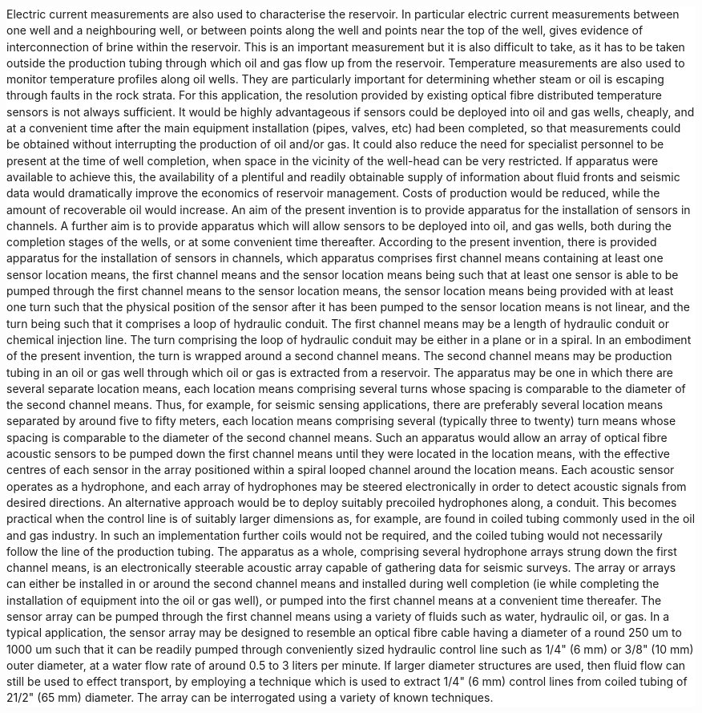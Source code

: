 Electric current measurements are also used to characterise the reservoir. In particular electric current measurements between one well and a neighbouring well, or between points along the well and points near the top of the well, gives evidence of interconnection of brine within the reservoir. This is an important measurement but it is also difficult to take, as it has to be taken outside the production tubing through which oil and gas flow up from the reservoir.
Temperature measurements are also used to monitor temperature profiles along oil wells. They are particularly important for determining whether steam or oil is escaping through faults in the rock strata. For this application, the resolution provided by existing optical fibre distributed temperature sensors is not always sufficient.
It would be highly advantageous if sensors could be deployed into oil and gas wells, cheaply, and at a convenient time after the main equipment installation (pipes, valves, etc) had been completed, so that measurements could be obtained without interrupting the production of oil and/or gas. It could also reduce the need for specialist personnel to be present at the time of well completion, when space in the vicinity of the well-head can be very restricted. If apparatus were available to achieve this, the availability of a plentiful and readily obtainable supply of information about fluid fronts and seismic data would dramatically improve the economics of reservoir management. Costs of production would be reduced, while the amount of recoverable oil would increase.
An aim of the present invention is to provide apparatus for the installation of sensors in channels. A further aim is to provide apparatus which will allow sensors to be deployed into oil, and gas wells, both during the completion stages of the wells, or at some convenient time thereafter.
According to the present invention, there is provided apparatus for the installation of sensors in channels, which apparatus comprises first channel means containing at least one sensor location means, the first channel means and the sensor location means being such that at least one sensor is able to be pumped through the first channel means to the sensor location means, the sensor location means being provided with at least one turn such that the physical position of the sensor after it has been pumped to the sensor location means is not linear, and the turn being such that it comprises a loop of hydraulic conduit.
The first channel means may be a length of hydraulic conduit or chemical injection line.
The turn comprising the loop of hydraulic conduit may be either in a plane or in a spiral.
In an embodiment of the present invention, the turn is wrapped around a second channel means.
The second channel means may be production tubing in an oil or gas well through which oil or gas is extracted from a reservoir.
The apparatus may be one in which there are several separate location means, each location means comprising several turns whose spacing is comparable to the diameter of the second channel means. Thus, for example, for seismic sensing applications, there are preferably several location means separated by around five to fifty meters, each location means comprising several (typically three to twenty) turn means whose spacing is comparable to the diameter of the second channel means. Such an apparatus would allow an array of optical fibre acoustic sensors to be pumped down the first channel means until they were located in the location means, with the effective centres of each sensor in the array positioned within a spiral looped channel around the location means. Each acoustic sensor operates as a hydrophone, and each array of hydrophones may be steered electronically in order to detect acoustic signals from desired directions. An alternative approach would be to deploy suitably precoiled hydrophones along, a conduit. This becomes practical when the control line is of suitably larger dimensions as, for example, are found in coiled tubing commonly used in the oil and gas industry. In such an implementation further coils would not be required, and the coiled tubing would not necessarily follow the line of the production tubing. The apparatus as a whole, comprising several hydrophone arrays strung down the first channel means, is an electronically steerable acoustic array capable of gathering data for seismic surveys. The array or arrays can either be installed in or around the second channel means and installed during well completion (ie while completing the installation of equipment into the oil or gas well), or pumped into the first channel means at a convenient time thereafer.
The sensor array can be pumped through the first channel means using a variety of fluids such as water, hydraulic oil, or gas. In a typical application, the sensor array may be designed to resemble an optical fibre cable having a diameter of a round 250 um to 1000 um such that it can be readily pumped through conveniently sized hydraulic control line such as 1/4" (6 mm) or 3/8" (10 mm) outer diameter, at a water flow rate of around 0.5 to 3 liters per minute. If larger diameter structures are used, then fluid flow can still be used to effect transport, by employing a technique which is used to extract 1/4" (6 mm) control lines from coiled tubing of 21/2" (65 mm) diameter. The array can be interrogated using a variety of known techniques.